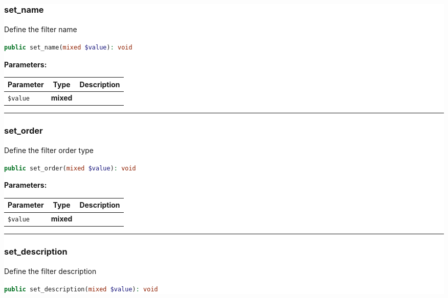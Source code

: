 ### set_name

Define the filter name

```php
public set_name(mixed $value): void
```








**Parameters:**

| Parameter | Type | Description |
|-----------|------|-------------|
| `$value` | **mixed** |  |




***

### set_order

Define the filter order type

```php
public set_order(mixed $value): void
```








**Parameters:**

| Parameter | Type | Description |
|-----------|------|-------------|
| `$value` | **mixed** |  |




***

### set_description

Define the filter description

```php
public set_description(mixed $value): void
```







